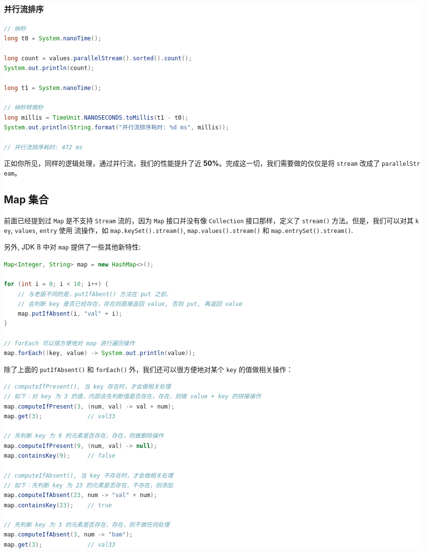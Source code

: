 ### 并行流排序

```java
// 纳秒
long t0 = System.nanoTime();

long count = values.parallelStream().sorted().count();
System.out.println(count);

long t1 = System.nanoTime();

// 纳秒转微秒
long millis = TimeUnit.NANOSECONDS.toMillis(t1 - t0);
System.out.println(String.format("并行流排序耗时: %d ms", millis));

// 并行流排序耗时: 472 ms
```

正如你所见，同样的逻辑处理，通过并行流，我们的性能提升了近 **50%**。完成这一切，我们需要做的仅仅是将 `stream` 改成了 `parallelStream`。

## Map 集合

前面已经提到过 `Map` 是不支持 `Stream` 流的，因为 `Map` 接口并没有像 `Collection` 接口那样，定义了 `stream()` 方法。但是，我们可以对其 `key`, `values`, `entry` 使用
流操作，如 `map.keySet().stream()`, `map.values().stream()` 和 `map.entrySet().stream()`.

另外, JDK 8 中对 `map` 提供了一些其他新特性:

```java
Map<Integer, String> map = new HashMap<>();

for (int i = 0; i < 10; i++) {
    // 与老版不同的是，putIfAbent() 方法在 put 之前，
    // 会判断 key 是否已经存在，存在则直接返回 value, 否则 put, 再返回 value
    map.putIfAbsent(i, "val" + i);
}

// forEach 可以很方便地对 map 进行遍历操作
map.forEach((key, value) -> System.out.println(value));
```

除了上面的 `putIfAbsent()` 和 `forEach()` 外，我们还可以很方便地对某个 `key` 的值做相关操作：

```java
// computeIfPresent(), 当 key 存在时，才会做相关处理
// 如下：对 key 为 3 的值，内部会先判断值是否存在，存在，则做 value + key 的拼接操作
map.computeIfPresent(3, (num, val) -> val + num);
map.get(3);             // val33

// 先判断 key 为 9 的元素是否存在，存在，则做删除操作
map.computeIfPresent(9, (num, val) -> null);
map.containsKey(9);     // false

// computeIfAbsent(), 当 key 不存在时，才会做相关处理
// 如下：先判断 key 为 23 的元素是否存在，不存在，则添加
map.computeIfAbsent(23, num -> "val" + num);
map.containsKey(23);    // true

// 先判断 key 为 3 的元素是否存在，存在，则不做任何处理
map.computeIfAbsent(3, num -> "bam");
map.get(3);             // val33
```

